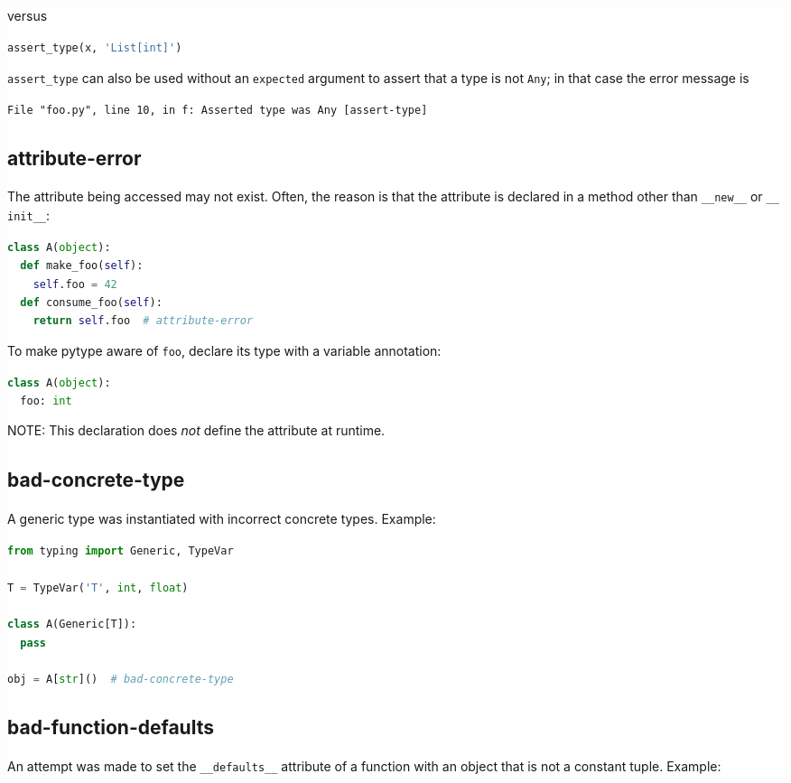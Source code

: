 versus

```python
assert_type(x, 'List[int]')
```

`assert_type` can also be used without an `expected` argument to assert that a
type is not `Any`; in that case the error message is

```
File "foo.py", line 10, in f: Asserted type was Any [assert-type]
```

## attribute-error

The attribute being accessed may not exist. Often, the reason is that the
attribute is declared in a method other than `__new__` or `__init__`:


```python
class A(object):
  def make_foo(self):
    self.foo = 42
  def consume_foo(self):
    return self.foo  # attribute-error
```

To make pytype aware of `foo`, declare its type with a variable annotation:


```python
class A(object):
  foo: int
```

NOTE: This declaration does *not* define the attribute at runtime.

## bad-concrete-type

A generic type was instantiated with incorrect concrete types.
Example:


```python
from typing import Generic, TypeVar

T = TypeVar('T', int, float)

class A(Generic[T]):
  pass

obj = A[str]()  # bad-concrete-type
```

## bad-function-defaults

An attempt was made to set the `__defaults__` attribute of a function with an
object that is not a constant tuple. Example:


[pyi-stub-files]: user_guide.md#pytypes-pyi-stub-files
[silencing-errors]: user_guide.md#silencing-errors
[pytype-faq-noniterable-strings]: faq.md#noniterable-strings
[pytype-faq-signature-mismatch]: faq.md#signature-mismatch
[pep-591]: https://www.python.org/dev/peps/pep-0591/
[new-bug]: https://github.com/google/pytype/issues/new